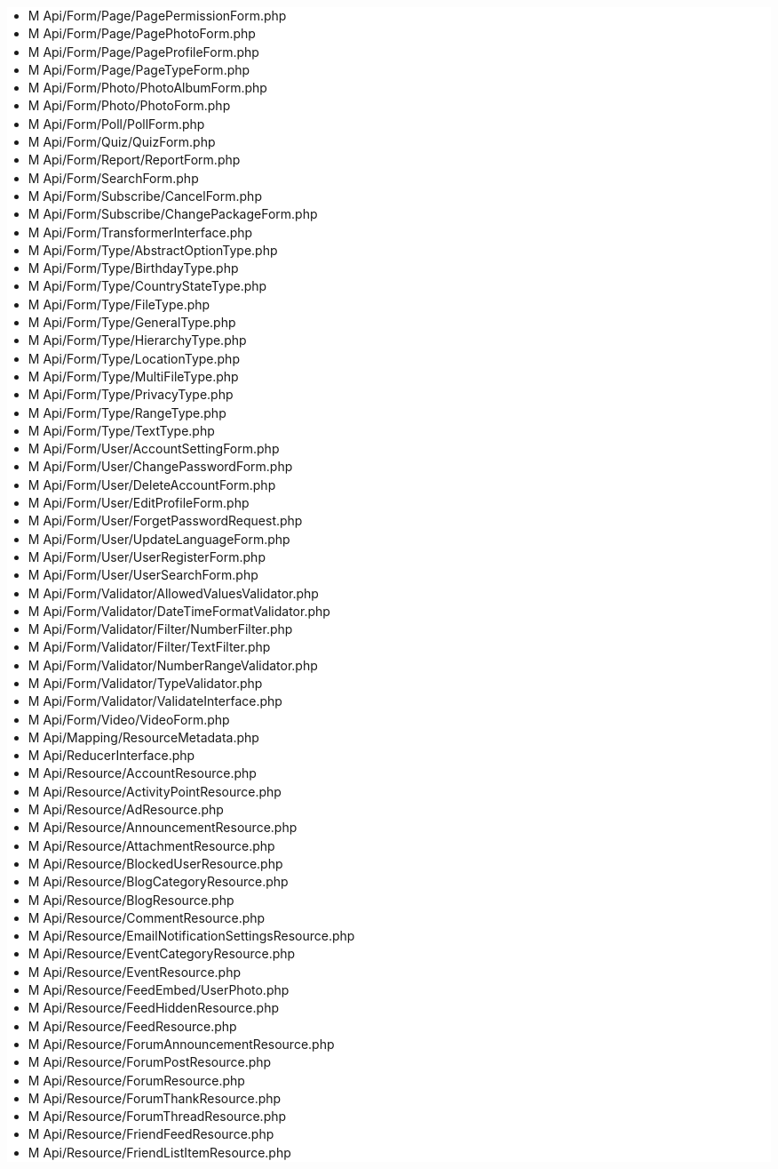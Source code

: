 - M Api/Form/Page/PagePermissionForm.php
- M Api/Form/Page/PagePhotoForm.php
- M Api/Form/Page/PageProfileForm.php
- M Api/Form/Page/PageTypeForm.php
- M Api/Form/Photo/PhotoAlbumForm.php
- M Api/Form/Photo/PhotoForm.php
- M Api/Form/Poll/PollForm.php
- M Api/Form/Quiz/QuizForm.php
- M Api/Form/Report/ReportForm.php
- M Api/Form/SearchForm.php
- M Api/Form/Subscribe/CancelForm.php
- M Api/Form/Subscribe/ChangePackageForm.php
- M Api/Form/TransformerInterface.php
- M Api/Form/Type/AbstractOptionType.php
- M Api/Form/Type/BirthdayType.php
- M Api/Form/Type/CountryStateType.php
- M Api/Form/Type/FileType.php
- M Api/Form/Type/GeneralType.php
- M Api/Form/Type/HierarchyType.php
- M Api/Form/Type/LocationType.php
- M Api/Form/Type/MultiFileType.php
- M Api/Form/Type/PrivacyType.php
- M Api/Form/Type/RangeType.php
- M Api/Form/Type/TextType.php
- M Api/Form/User/AccountSettingForm.php
- M Api/Form/User/ChangePasswordForm.php
- M Api/Form/User/DeleteAccountForm.php
- M Api/Form/User/EditProfileForm.php
- M Api/Form/User/ForgetPasswordRequest.php
- M Api/Form/User/UpdateLanguageForm.php
- M Api/Form/User/UserRegisterForm.php
- M Api/Form/User/UserSearchForm.php
- M Api/Form/Validator/AllowedValuesValidator.php
- M Api/Form/Validator/DateTimeFormatValidator.php
- M Api/Form/Validator/Filter/NumberFilter.php
- M Api/Form/Validator/Filter/TextFilter.php
- M Api/Form/Validator/NumberRangeValidator.php
- M Api/Form/Validator/TypeValidator.php
- M Api/Form/Validator/ValidateInterface.php
- M Api/Form/Video/VideoForm.php
- M Api/Mapping/ResourceMetadata.php
- M Api/ReducerInterface.php
- M Api/Resource/AccountResource.php
- M Api/Resource/ActivityPointResource.php
- M Api/Resource/AdResource.php
- M Api/Resource/AnnouncementResource.php
- M Api/Resource/AttachmentResource.php
- M Api/Resource/BlockedUserResource.php
- M Api/Resource/BlogCategoryResource.php
- M Api/Resource/BlogResource.php
- M Api/Resource/CommentResource.php
- M Api/Resource/EmailNotificationSettingsResource.php
- M Api/Resource/EventCategoryResource.php
- M Api/Resource/EventResource.php
- M Api/Resource/FeedEmbed/UserPhoto.php
- M Api/Resource/FeedHiddenResource.php
- M Api/Resource/FeedResource.php
- M Api/Resource/ForumAnnouncementResource.php
- M Api/Resource/ForumPostResource.php
- M Api/Resource/ForumResource.php
- M Api/Resource/ForumThankResource.php
- M Api/Resource/ForumThreadResource.php
- M Api/Resource/FriendFeedResource.php
- M Api/Resource/FriendListItemResource.php